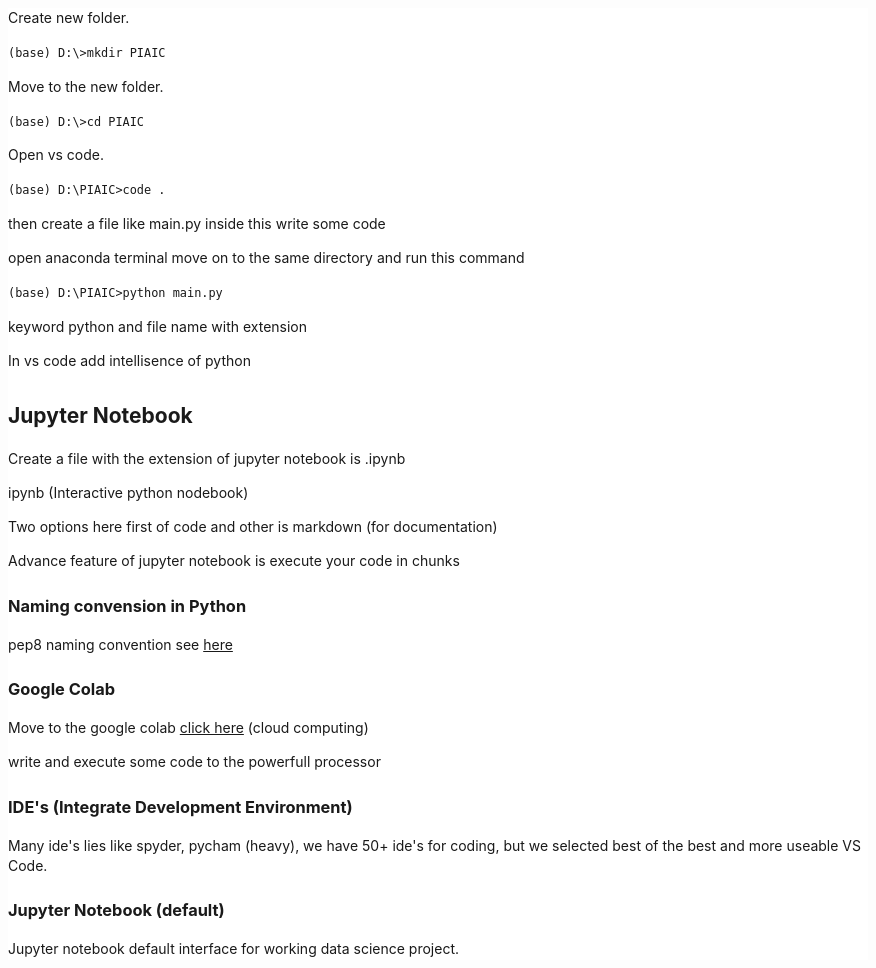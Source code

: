 Create new folder.

```
(base) D:\>mkdir PIAIC       
```

Move to the new folder.

```
(base) D:\>cd PIAIC
```

Open vs code.

```
(base) D:\PIAIC>code .       
```

then create a file like main.py inside this write some code

open anaconda terminal move on to the same directory and run this command

```
(base) D:\PIAIC>python main.py
```

keyword python and file name with extension

In vs code add intellisence of python

## Jupyter Notebook

Create a file with the extension of jupyter notebook is .ipynb

ipynb (Interactive python nodebook)

Two options here first of code and other is markdown (for documentation)

Advance feature of jupyter notebook is execute your code in chunks

### Naming convension in Python

pep8 naming convention see <a href='https://peps.python.org/pep-0008/' target='_blank'>here</a>

### Google Colab

Move to the google colab <a href='https://google-colab' target='_blank'>click here</a> (cloud computing)

write and execute some code to the powerfull processor

### IDE's (Integrate Development Environment)

Many ide's lies like spyder, pycham (heavy), we have 50+ ide's for coding, but we selected best of the best and more useable VS Code.

### Jupyter Notebook (default)

Jupyter notebook default interface for working data science project.
